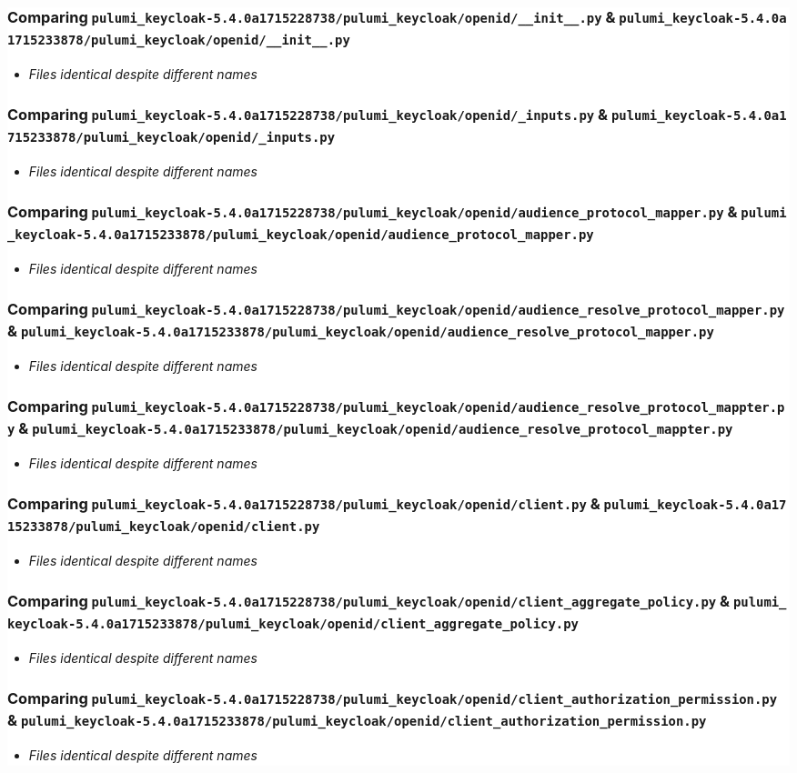 ### Comparing `pulumi_keycloak-5.4.0a1715228738/pulumi_keycloak/openid/__init__.py` & `pulumi_keycloak-5.4.0a1715233878/pulumi_keycloak/openid/__init__.py`

 * *Files identical despite different names*

### Comparing `pulumi_keycloak-5.4.0a1715228738/pulumi_keycloak/openid/_inputs.py` & `pulumi_keycloak-5.4.0a1715233878/pulumi_keycloak/openid/_inputs.py`

 * *Files identical despite different names*

### Comparing `pulumi_keycloak-5.4.0a1715228738/pulumi_keycloak/openid/audience_protocol_mapper.py` & `pulumi_keycloak-5.4.0a1715233878/pulumi_keycloak/openid/audience_protocol_mapper.py`

 * *Files identical despite different names*

### Comparing `pulumi_keycloak-5.4.0a1715228738/pulumi_keycloak/openid/audience_resolve_protocol_mapper.py` & `pulumi_keycloak-5.4.0a1715233878/pulumi_keycloak/openid/audience_resolve_protocol_mapper.py`

 * *Files identical despite different names*

### Comparing `pulumi_keycloak-5.4.0a1715228738/pulumi_keycloak/openid/audience_resolve_protocol_mappter.py` & `pulumi_keycloak-5.4.0a1715233878/pulumi_keycloak/openid/audience_resolve_protocol_mappter.py`

 * *Files identical despite different names*

### Comparing `pulumi_keycloak-5.4.0a1715228738/pulumi_keycloak/openid/client.py` & `pulumi_keycloak-5.4.0a1715233878/pulumi_keycloak/openid/client.py`

 * *Files identical despite different names*

### Comparing `pulumi_keycloak-5.4.0a1715228738/pulumi_keycloak/openid/client_aggregate_policy.py` & `pulumi_keycloak-5.4.0a1715233878/pulumi_keycloak/openid/client_aggregate_policy.py`

 * *Files identical despite different names*

### Comparing `pulumi_keycloak-5.4.0a1715228738/pulumi_keycloak/openid/client_authorization_permission.py` & `pulumi_keycloak-5.4.0a1715233878/pulumi_keycloak/openid/client_authorization_permission.py`

 * *Files identical despite different names*
